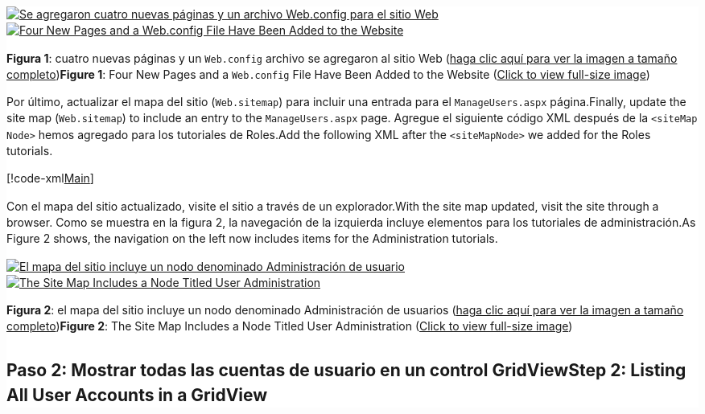 
<span data-ttu-id="a9555-141">[![Se agregaron cuatro nuevas páginas y un archivo Web.config para el sitio Web](building-an-interface-to-select-one-user-account-from-many-cs/_static/image2.png)](building-an-interface-to-select-one-user-account-from-many-cs/_static/image1.png)</span><span class="sxs-lookup"><span data-stu-id="a9555-141">[![Four New Pages and a Web.config File Have Been Added to the Website](building-an-interface-to-select-one-user-account-from-many-cs/_static/image2.png)](building-an-interface-to-select-one-user-account-from-many-cs/_static/image1.png)</span></span>

<span data-ttu-id="a9555-142">**Figura 1**: cuatro nuevas páginas y un `Web.config` archivo se agregaron al sitio Web ([haga clic aquí para ver la imagen a tamaño completo](building-an-interface-to-select-one-user-account-from-many-cs/_static/image3.png))</span><span class="sxs-lookup"><span data-stu-id="a9555-142">**Figure 1**: Four New Pages and a `Web.config` File Have Been Added to the Website  ([Click to view full-size image](building-an-interface-to-select-one-user-account-from-many-cs/_static/image3.png))</span></span>


<span data-ttu-id="a9555-143">Por último, actualizar el mapa del sitio (`Web.sitemap`) para incluir una entrada para el `ManageUsers.aspx` página.</span><span class="sxs-lookup"><span data-stu-id="a9555-143">Finally, update the site map (`Web.sitemap`) to include an entry to the `ManageUsers.aspx` page.</span></span> <span data-ttu-id="a9555-144">Agregue el siguiente código XML después de la `<siteMapNode>` hemos agregado para los tutoriales de Roles.</span><span class="sxs-lookup"><span data-stu-id="a9555-144">Add the following XML after the `<siteMapNode>` we added for the Roles tutorials.</span></span>

[!code-xml[Main](building-an-interface-to-select-one-user-account-from-many-cs/samples/sample3.xml)]

<span data-ttu-id="a9555-145">Con el mapa del sitio actualizado, visite el sitio a través de un explorador.</span><span class="sxs-lookup"><span data-stu-id="a9555-145">With the site map updated, visit the site through a browser.</span></span> <span data-ttu-id="a9555-146">Como se muestra en la figura 2, la navegación de la izquierda incluye elementos para los tutoriales de administración.</span><span class="sxs-lookup"><span data-stu-id="a9555-146">As Figure 2 shows, the navigation on the left now includes items for the Administration tutorials.</span></span>


<span data-ttu-id="a9555-147">[![El mapa del sitio incluye un nodo denominado Administración de usuario](building-an-interface-to-select-one-user-account-from-many-cs/_static/image5.png)](building-an-interface-to-select-one-user-account-from-many-cs/_static/image4.png)</span><span class="sxs-lookup"><span data-stu-id="a9555-147">[![The Site Map Includes a Node Titled User Administration](building-an-interface-to-select-one-user-account-from-many-cs/_static/image5.png)](building-an-interface-to-select-one-user-account-from-many-cs/_static/image4.png)</span></span>

<span data-ttu-id="a9555-148">**Figura 2**: el mapa del sitio incluye un nodo denominado Administración de usuarios ([haga clic aquí para ver la imagen a tamaño completo](building-an-interface-to-select-one-user-account-from-many-cs/_static/image6.png))</span><span class="sxs-lookup"><span data-stu-id="a9555-148">**Figure 2**: The Site Map Includes a Node Titled User Administration  ([Click to view full-size image](building-an-interface-to-select-one-user-account-from-many-cs/_static/image6.png))</span></span>


## <a name="step-2-listing-all-user-accounts-in-a-gridview"></a><span data-ttu-id="a9555-149">Paso 2: Mostrar todas las cuentas de usuario en un control GridView</span><span class="sxs-lookup"><span data-stu-id="a9555-149">Step 2: Listing All User Accounts in a GridView</span></span>
